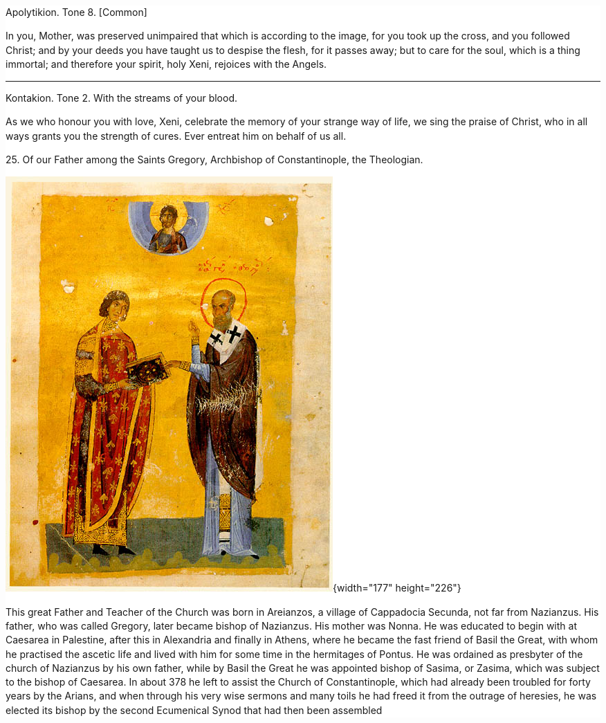 Apolytikion. Tone 8. \[Common\]

In you, Mother, was preserved unimpaired that which is according to the
image, for you took up the cross, and you followed Christ; and by your
deeds you have taught us to despise the flesh, for it passes away; but
to care for the soul, which is a thing immortal; and therefore your
spirit, holy Xeni, rejoices with the Angels.

****

Kontakion. Tone 2. With the streams of your blood.

As we who honour you with love, Xeni, celebrate the memory of your
strange way of life, we sing the praise of Christ, who in all ways
grants you the strength of cures. Ever entreat him on behalf of us all.

25\. Of our Father among the Saints Gregory, Archbishop of
Constantinople, the Theologian.

![Greg-Theol.jpg (93302 bytes)](Greg-Theol.jpg){width="177"
height="226"}

This great Father and Teacher of the Church was born in Areianzos, a
village of Cappadocia Secunda, not far from Nazianzus. His father, who
was called Gregory, later became bishop of Nazianzus. His mother was
Nonna. He was educated to begin with at Caesarea in Palestine, after
this in Alexandria and finally in Athens, where he became the fast
friend of Basil the Great, with whom he practised the ascetic life and
lived with him for some time in the hermitages of Pontus. He was
ordained as presbyter of the church of Nazianzus by his own father,
while by Basil the Great he was appointed bishop of Sasima, or Zasima,
which was subject to the bishop of Caesarea. In about 378 he left to
assist the Church of Constantinople, which had already been troubled for
forty years by the Arians, and when through his very wise sermons and
many toils he had freed it from the outrage of heresies, he was elected
its bishop by the second Ecumenical Synod that had then been assembled
